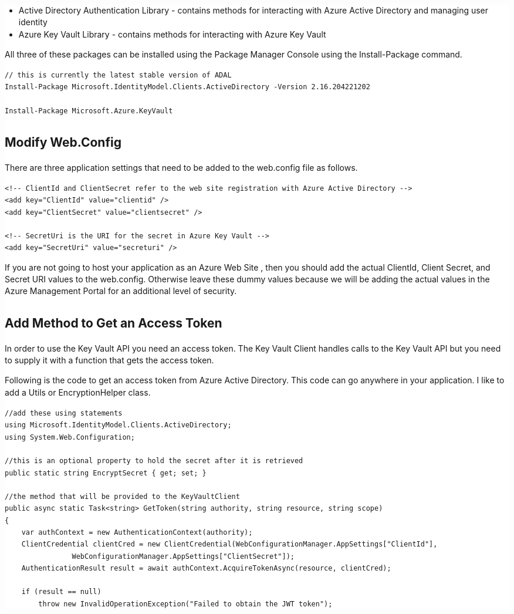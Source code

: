- Active Directory Authentication Library - contains methods for interacting with Azure Active Directory and managing user identity
- Azure Key Vault Library - contains methods for interacting with Azure Key Vault


 All three  of these packages can be installed using the Package Manager Console using the Install-Package command.

	// this is currently the latest stable version of ADAL
	Install-Package Microsoft.IdentityModel.Clients.ActiveDirectory -Version 2.16.204221202

	Install-Package Microsoft.Azure.KeyVault 


## <a id="webconfig"></a>Modify Web.Config ##
There are three application settings that need to be added to the web.config file as follows. 

	<!-- ClientId and ClientSecret refer to the web site registration with Azure Active Directory -->
    <add key="ClientId" value="clientid" />
    <add key="ClientSecret" value="clientsecret" />

	<!-- SecretUri is the URI for the secret in Azure Key Vault -->
    <add key="SecretUri" value="secreturi" />


If you are not going to host your application as an Azure  Web Site , then you should add the actual ClientId, Client Secret, and Secret URI values to the web.config. Otherwise leave these dummy values because we will be adding the actual values in the Azure Management Portal for an additional level of security.


## <a id="gettoken"></a>Add Method to Get an Access Token ##
In order to use the Key Vault API you need an access token. The Key Vault Client handles calls to the Key Vault API but you need to supply it with a function that gets the access token.  

Following is the code to get an access token from Azure Active Directory. This code can go anywhere in your application. I like to add a Utils or EncryptionHelper class.  

	//add these using statements
    using Microsoft.IdentityModel.Clients.ActiveDirectory;
	using System.Web.Configuration;
	
	//this is an optional property to hold the secret after it is retrieved
	public static string EncryptSecret { get; set; }

	//the method that will be provided to the KeyVaultClient
	public async static Task<string> GetToken(string authority, string resource, string scope)
    {
	    var authContext = new AuthenticationContext(authority);
	    ClientCredential clientCred = new ClientCredential(WebConfigurationManager.AppSettings["ClientId"],
                    WebConfigurationManager.AppSettings["ClientSecret"]);
	    AuthenticationResult result = await authContext.AcquireTokenAsync(resource, clientCred);
	    
	    if (result == null)
	    	throw new InvalidOperationException("Failed to obtain the JWT token");
	    

[2]: ./media/key-vault-use-from-web-application/PortalAddCertificate.png